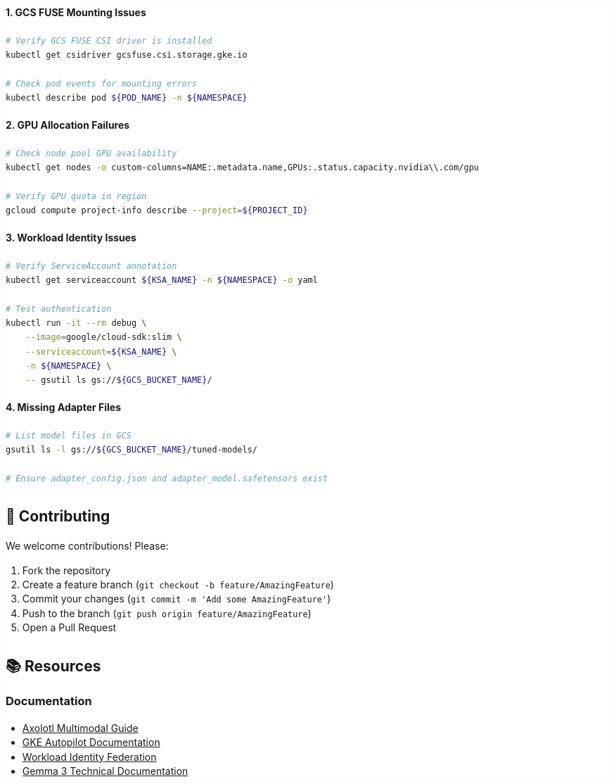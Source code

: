 #### 1. GCS FUSE Mounting Issues
```bash
# Verify GCS FUSE CSI driver is installed
kubectl get csidriver gcsfuse.csi.storage.gke.io

# Check pod events for mounting errors
kubectl describe pod ${POD_NAME} -n ${NAMESPACE}
```

#### 2. GPU Allocation Failures
```bash
# Check node pool GPU availability
kubectl get nodes -o custom-columns=NAME:.metadata.name,GPUs:.status.capacity.nvidia\\.com/gpu

# Verify GPU quota in region
gcloud compute project-info describe --project=${PROJECT_ID}
```

#### 3. Workload Identity Issues
```bash
# Verify ServiceAccount annotation
kubectl get serviceaccount ${KSA_NAME} -n ${NAMESPACE} -o yaml

# Test authentication
kubectl run -it --rm debug \
    --image=google/cloud-sdk:slim \
    --serviceaccount=${KSA_NAME} \
    -n ${NAMESPACE} \
    -- gsutil ls gs://${GCS_BUCKET_NAME}/
```

#### 4. Missing Adapter Files
```bash
# List model files in GCS
gsutil ls -l gs://${GCS_BUCKET_NAME}/tuned-models/

# Ensure adapter_config.json and adapter_model.safetensors exist
```

## 🤝 Contributing

We welcome contributions! Please:

1. Fork the repository
2. Create a feature branch (`git checkout -b feature/AmazingFeature`)
3. Commit your changes (`git commit -m 'Add some AmazingFeature'`)
4. Push to the branch (`git push origin feature/AmazingFeature`)
5. Open a Pull Request

## 📚 Resources

### Documentation
- [Axolotl Multimodal Guide](https://docs.axolotl.ai/docs/multimodal.html)
- [GKE Autopilot Documentation](https://cloud.google.com/kubernetes-engine/docs/concepts/autopilot-overview)
- [Workload Identity Federation](https://cloud.google.com/iam/docs/workload-identity-federation)
- [Gemma 3 Technical Documentation](https://ai.google.dev/gemma/docs/core)
